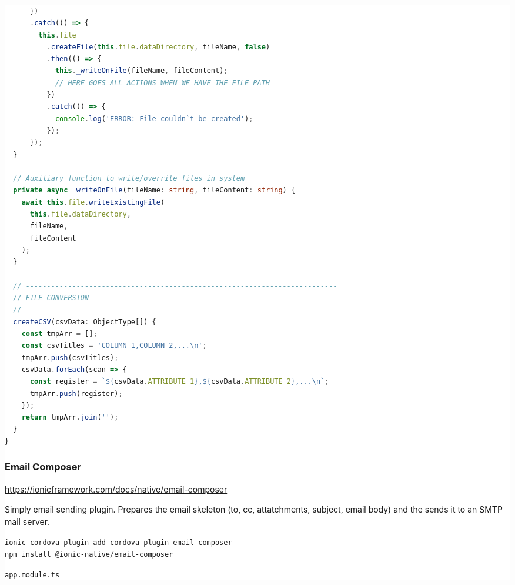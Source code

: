 ```typescript
      })
      .catch(() => {
        this.file
          .createFile(this.file.dataDirectory, fileName, false)
          .then(() => {
            this._writeOnFile(fileName, fileContent);
            // HERE GOES ALL ACTIONS WHEN WE HAVE THE FILE PATH
          })
          .catch(() => {
            console.log('ERROR: File couldn`t be created');
          });
      });
  }

  // Auxiliary function to write/overrite files in system
  private async _writeOnFile(fileName: string, fileContent: string) {
    await this.file.writeExistingFile(
      this.file.dataDirectory,
      fileName,
      fileContent
    );
  }

  // --------------------------------------------------------------------------
  // FILE CONVERSION
  // --------------------------------------------------------------------------
  createCSV(csvData: ObjectType[]) {
    const tmpArr = [];
    const csvTitles = 'COLUMN 1,COLUMN 2,...\n';
    tmpArr.push(csvTitles);
    csvData.forEach(scan => {
      const register = `${csvData.ATTRIBUTE_1},${csvData.ATTRIBUTE_2},...\n`;
      tmpArr.push(register);
    });
    return tmpArr.join('');
  }
}
```

### Email Composer

https://ionicframework.com/docs/native/email-composer

Simply email sending plugin. Prepares the email skeleton (to, cc, attatchments, subject, email body) and the sends it to an SMTP mail server.

```console
ionic cordova plugin add cordova-plugin-email-composer
npm install @ionic-native/email-composer
```

`app.module.ts`
